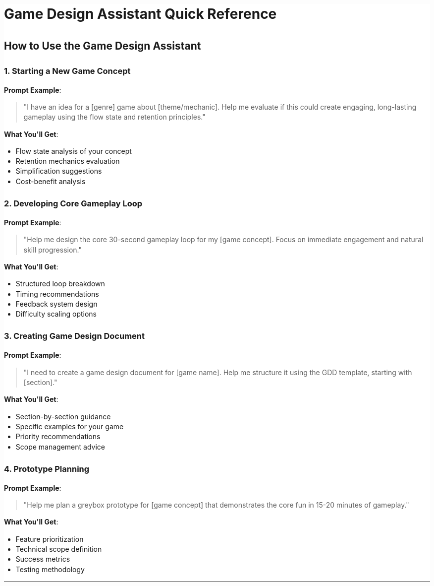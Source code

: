 # Game Design Assistant Quick Reference

## How to Use the Game Design Assistant

### 1. Starting a New Game Concept

**Prompt Example**:
> "I have an idea for a [genre] game about [theme/mechanic]. Help me evaluate if this could create engaging, long-lasting gameplay using the flow state and retention principles."

**What You'll Get**:
- Flow state analysis of your concept
- Retention mechanics evaluation  
- Simplification suggestions
- Cost-benefit analysis

### 2. Developing Core Gameplay Loop

**Prompt Example**:
> "Help me design the core 30-second gameplay loop for my [game concept]. Focus on immediate engagement and natural skill progression."

**What You'll Get**:
- Structured loop breakdown
- Timing recommendations
- Feedback system design
- Difficulty scaling options

### 3. Creating Game Design Document

**Prompt Example**:
> "I need to create a game design document for [game name]. Help me structure it using the GDD template, starting with [section]."

**What You'll Get**:
- Section-by-section guidance
- Specific examples for your game
- Priority recommendations
- Scope management advice

### 4. Prototype Planning

**Prompt Example**:
> "Help me plan a greybox prototype for [game concept] that demonstrates the core fun in 15-20 minutes of gameplay."

**What You'll Get**:
- Feature prioritization
- Technical scope definition
- Success metrics
- Testing methodology

---